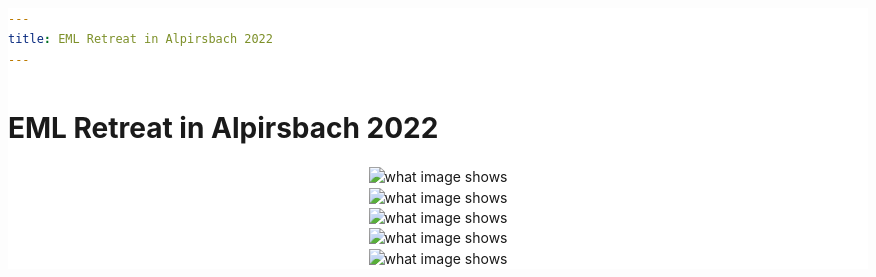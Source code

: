 ```yaml
---
title: EML Retreat in Alpirsbach 2022
---
```

# EML Retreat in Alpirsbach 2022







<div class="pb-4">
           <center><img src="/retreat_Alpirsbach/photo_60.jpeg" alt="what image shows" height="800" width="800"></center>
</div>

<div class="pb-4">
           <center><img src="/retreat_Alpirsbach/photo_50.jpeg" alt="what image shows" height="800" width="800"></center>
</div>

<div class="pb-4">
           <center><img src="/retreat_Alpirsbach/photo_70.jpeg" alt="what image shows" height="800" width="800"></center>
</div>

<div class="pb-4">
           <center><img src="/retreat_Alpirsbach/photo_80.jpeg" alt="what image shows" height="800" width="800"></center>
</div>
        

<div class="pb-4">
           <center><img src="/retreat_Alpirsbach/photo_90.jpeg" alt="what image shows" height="800" width="800"></center>
</div>
             
